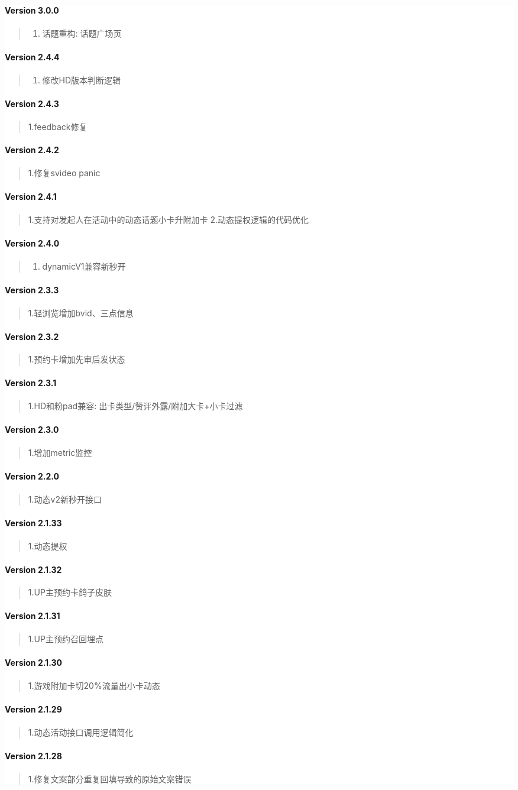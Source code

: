 #### Version 3.0.0
> 1. 话题重构: 话题广场页

#### Version 2.4.4
> 1. 修改HD版本判断逻辑

#### Version 2.4.3
> 1.feedback修复

#### Version 2.4.2
> 1.修复svideo panic

#### Version 2.4.1
> 1.支持对发起人在活动中的动态话题小卡升附加卡
> 2.动态提权逻辑的代码优化

#### Version 2.4.0
> 1. dynamicV1兼容新秒开

#### Version 2.3.3
> 1.轻浏览增加bvid、三点信息

#### Version 2.3.2
> 1.预约卡增加先审后发状态

#### Version 2.3.1
> 1.HD和粉pad兼容: 出卡类型/赞评外露/附加大卡+小卡过滤

#### Version 2.3.0
> 1.增加metric监控

#### Version 2.2.0
> 1.动态v2新秒开接口

#### Version 2.1.33
> 1.动态提权

#### Version 2.1.32
> 1.UP主预约卡鸽子皮肤

#### Version 2.1.31
> 1.UP主预约召回埋点

#### Version 2.1.30
> 1.游戏附加卡切20%流量出小卡动态

#### Version 2.1.29
> 1.动态活动接口调用逻辑简化

#### Version 2.1.28
> 1.修复文案部分重复回填导致的原始文案错误
